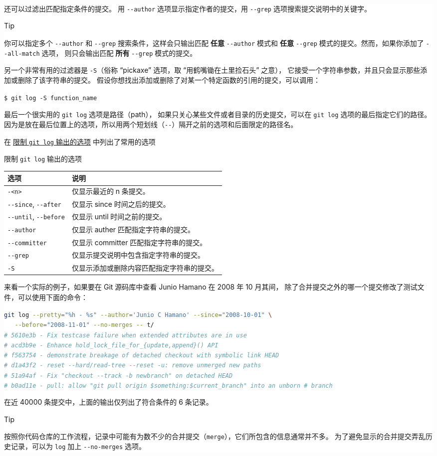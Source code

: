 还可以过滤出匹配指定条件的提交。 用 `--author` 选项显示指定作者的提交，用 `--grep` 选项搜索提交说明中的关键字。

> [!TIP]
>
> 你可以指定多个 `--author` 和 `--grep` 搜索条件，这样会只输出匹配 **任意** `--author` 模式和 **任意** `--grep` 模式的提交。然而，如果你添加了 `--all-match` 选项， 则只会输出匹配 **所有** `--grep` 模式的提交。

另一个非常有用的过滤器是 `-S`（俗称 “pickaxe” 选项，取 “用鹤嘴锄在土里捡石头” 之意）， 它接受一个字符串参数，并且只会显示那些添加或删除了该字符串的提交。 假设你想找出添加或删除了对某一个特定函数的引用的提交，可以调用：

```console
$ git log -S function_name
```

最后一个很实用的 `git log` 选项是路径（path）， 如果只关心某些文件或者目录的历史提交，可以在 `git log` 选项的最后指定它们的路径。 因为是放在最后位置上的选项，所以用两个短划线（`--`）隔开之前的选项和后面限定的路径名。

在 [限制 `git log` 输出的选项](https://git-scm.com/book/zh/v2/ch00/limit_options) 中列出了常用的选项

 限制 `git log` 输出的选项

| 选项                  | 说明                                       |
| :-------------------- | :----------------------------------------- |
| `-<n>`                | 仅显示最近的 n 条提交。                    |
| `--since`, `--after`  | 仅显示 since 时间之后的提交。              |
| `--until`, `--before` | 仅显示 until 时间之前的提交。              |
| `--author`            | 仅显示 auther 匹配指定字符串的提交。       |
| `--committer`         | 仅显示 committer 匹配指定字符串的提交。    |
| `--grep`              | 仅显示提交说明中包含指定字符串的提交。     |
| `-S`                  | 仅显示添加或删除内容匹配指定字符串的提交。 |

来看一个实际的例子，如果要在 Git 源码库中查看 Junio Hamano 在 2008 年 10 月其间， 除了合并提交之外的哪一个提交修改了测试文件，可以使用下面的命令：

```bash
git log --pretty="%h - %s" --author='Junio C Hamano' --since="2008-10-01" \
   --before="2008-11-01" --no-merges -- t/
# 5610e3b - Fix testcase failure when extended attributes are in use
# acd3b9e - Enhance hold_lock_file_for_{update,append}() API
# f563754 - demonstrate breakage of detached checkout with symbolic link HEAD
# d1a43f2 - reset --hard/read-tree --reset -u: remove unmerged new paths
# 51a94af - Fix "checkout --track -b newbranch" on detached HEAD
# b0ad11e - pull: allow "git pull origin $something:$current_branch" into an unborn # branch
```

在近 40000 条提交中，上面的输出仅列出了符合条件的 6 条记录。

> [!TIP]
>
> 按照你代码仓库的工作流程，记录中可能有为数不少的合并提交（`merge`），它们所包含的信息通常并不多。 为了避免显示的合并提交弄乱历史记录，可以为 `log` 加上 `--no-merges` 选项。


